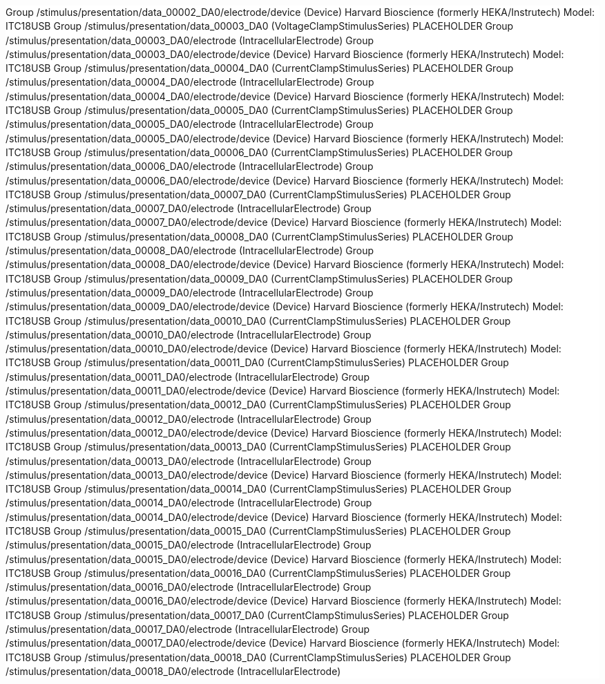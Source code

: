   Group /stimulus/presentation/data_00002_DA0/electrode/device (Device) Harvard Bioscience (formerly HEKA/Instrutech) Model: ITC18USB
  Group /stimulus/presentation/data_00003_DA0 (VoltageClampStimulusSeries) PLACEHOLDER
  Group /stimulus/presentation/data_00003_DA0/electrode (IntracellularElectrode) 
  Group /stimulus/presentation/data_00003_DA0/electrode/device (Device) Harvard Bioscience (formerly HEKA/Instrutech) Model: ITC18USB
  Group /stimulus/presentation/data_00004_DA0 (CurrentClampStimulusSeries) PLACEHOLDER
  Group /stimulus/presentation/data_00004_DA0/electrode (IntracellularElectrode) 
  Group /stimulus/presentation/data_00004_DA0/electrode/device (Device) Harvard Bioscience (formerly HEKA/Instrutech) Model: ITC18USB
  Group /stimulus/presentation/data_00005_DA0 (CurrentClampStimulusSeries) PLACEHOLDER
  Group /stimulus/presentation/data_00005_DA0/electrode (IntracellularElectrode) 
  Group /stimulus/presentation/data_00005_DA0/electrode/device (Device) Harvard Bioscience (formerly HEKA/Instrutech) Model: ITC18USB
  Group /stimulus/presentation/data_00006_DA0 (CurrentClampStimulusSeries) PLACEHOLDER
  Group /stimulus/presentation/data_00006_DA0/electrode (IntracellularElectrode) 
  Group /stimulus/presentation/data_00006_DA0/electrode/device (Device) Harvard Bioscience (formerly HEKA/Instrutech) Model: ITC18USB
  Group /stimulus/presentation/data_00007_DA0 (CurrentClampStimulusSeries) PLACEHOLDER
  Group /stimulus/presentation/data_00007_DA0/electrode (IntracellularElectrode) 
  Group /stimulus/presentation/data_00007_DA0/electrode/device (Device) Harvard Bioscience (formerly HEKA/Instrutech) Model: ITC18USB
  Group /stimulus/presentation/data_00008_DA0 (CurrentClampStimulusSeries) PLACEHOLDER
  Group /stimulus/presentation/data_00008_DA0/electrode (IntracellularElectrode) 
  Group /stimulus/presentation/data_00008_DA0/electrode/device (Device) Harvard Bioscience (formerly HEKA/Instrutech) Model: ITC18USB
  Group /stimulus/presentation/data_00009_DA0 (CurrentClampStimulusSeries) PLACEHOLDER
  Group /stimulus/presentation/data_00009_DA0/electrode (IntracellularElectrode) 
  Group /stimulus/presentation/data_00009_DA0/electrode/device (Device) Harvard Bioscience (formerly HEKA/Instrutech) Model: ITC18USB
  Group /stimulus/presentation/data_00010_DA0 (CurrentClampStimulusSeries) PLACEHOLDER
  Group /stimulus/presentation/data_00010_DA0/electrode (IntracellularElectrode) 
  Group /stimulus/presentation/data_00010_DA0/electrode/device (Device) Harvard Bioscience (formerly HEKA/Instrutech) Model: ITC18USB
  Group /stimulus/presentation/data_00011_DA0 (CurrentClampStimulusSeries) PLACEHOLDER
  Group /stimulus/presentation/data_00011_DA0/electrode (IntracellularElectrode) 
  Group /stimulus/presentation/data_00011_DA0/electrode/device (Device) Harvard Bioscience (formerly HEKA/Instrutech) Model: ITC18USB
  Group /stimulus/presentation/data_00012_DA0 (CurrentClampStimulusSeries) PLACEHOLDER
  Group /stimulus/presentation/data_00012_DA0/electrode (IntracellularElectrode) 
  Group /stimulus/presentation/data_00012_DA0/electrode/device (Device) Harvard Bioscience (formerly HEKA/Instrutech) Model: ITC18USB
  Group /stimulus/presentation/data_00013_DA0 (CurrentClampStimulusSeries) PLACEHOLDER
  Group /stimulus/presentation/data_00013_DA0/electrode (IntracellularElectrode) 
  Group /stimulus/presentation/data_00013_DA0/electrode/device (Device) Harvard Bioscience (formerly HEKA/Instrutech) Model: ITC18USB
  Group /stimulus/presentation/data_00014_DA0 (CurrentClampStimulusSeries) PLACEHOLDER
  Group /stimulus/presentation/data_00014_DA0/electrode (IntracellularElectrode) 
  Group /stimulus/presentation/data_00014_DA0/electrode/device (Device) Harvard Bioscience (formerly HEKA/Instrutech) Model: ITC18USB
  Group /stimulus/presentation/data_00015_DA0 (CurrentClampStimulusSeries) PLACEHOLDER
  Group /stimulus/presentation/data_00015_DA0/electrode (IntracellularElectrode) 
  Group /stimulus/presentation/data_00015_DA0/electrode/device (Device) Harvard Bioscience (formerly HEKA/Instrutech) Model: ITC18USB
  Group /stimulus/presentation/data_00016_DA0 (CurrentClampStimulusSeries) PLACEHOLDER
  Group /stimulus/presentation/data_00016_DA0/electrode (IntracellularElectrode) 
  Group /stimulus/presentation/data_00016_DA0/electrode/device (Device) Harvard Bioscience (formerly HEKA/Instrutech) Model: ITC18USB
  Group /stimulus/presentation/data_00017_DA0 (CurrentClampStimulusSeries) PLACEHOLDER
  Group /stimulus/presentation/data_00017_DA0/electrode (IntracellularElectrode) 
  Group /stimulus/presentation/data_00017_DA0/electrode/device (Device) Harvard Bioscience (formerly HEKA/Instrutech) Model: ITC18USB
  Group /stimulus/presentation/data_00018_DA0 (CurrentClampStimulusSeries) PLACEHOLDER
  Group /stimulus/presentation/data_00018_DA0/electrode (IntracellularElectrode) 